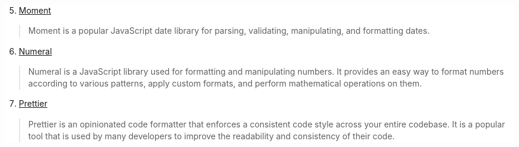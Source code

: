 5. [Moment](https://www.npmjs.com/package/moment)

  > Moment is a popular JavaScript date library for parsing, validating, manipulating, and formatting dates.

 6. [Numeral](https://www.npmjs.com/package/numeral)

  > Numeral is a JavaScript library used for formatting and manipulating numbers. It provides an easy way to format numbers according to various patterns, apply custom formats, and perform mathematical operations on them.

7. [Prettier](https://www.npmjs.com/package/prettier)

  > Prettier is an opinionated code formatter that enforces a consistent code style across your entire codebase. It is a popular tool that is used by many developers to improve the readability and consistency of their code.           